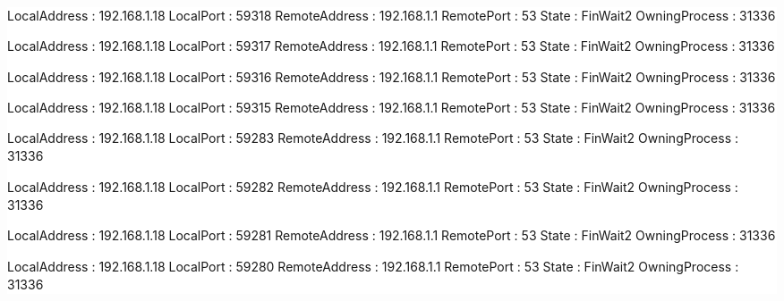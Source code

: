 LocalAddress  : 192.168.1.18
LocalPort     : 59318
RemoteAddress : 192.168.1.1
RemotePort    : 53
State         : FinWait2
OwningProcess : 31336

LocalAddress  : 192.168.1.18
LocalPort     : 59317
RemoteAddress : 192.168.1.1
RemotePort    : 53
State         : FinWait2
OwningProcess : 31336

LocalAddress  : 192.168.1.18
LocalPort     : 59316
RemoteAddress : 192.168.1.1
RemotePort    : 53
State         : FinWait2
OwningProcess : 31336

LocalAddress  : 192.168.1.18
LocalPort     : 59315
RemoteAddress : 192.168.1.1
RemotePort    : 53
State         : FinWait2
OwningProcess : 31336

LocalAddress  : 192.168.1.18
LocalPort     : 59283
RemoteAddress : 192.168.1.1
RemotePort    : 53
State         : FinWait2
OwningProcess : 31336

LocalAddress  : 192.168.1.18
LocalPort     : 59282
RemoteAddress : 192.168.1.1
RemotePort    : 53
State         : FinWait2
OwningProcess : 31336

LocalAddress  : 192.168.1.18
LocalPort     : 59281
RemoteAddress : 192.168.1.1
RemotePort    : 53
State         : FinWait2
OwningProcess : 31336

LocalAddress  : 192.168.1.18
LocalPort     : 59280
RemoteAddress : 192.168.1.1
RemotePort    : 53
State         : FinWait2
OwningProcess : 31336
